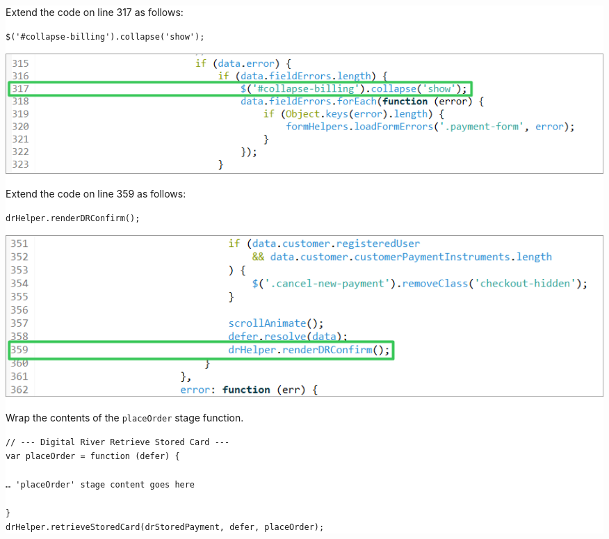 Extend the code on line 317 as follows:

```markup
$('#collapse-billing').collapse('show');
```

![](.gitbook/assets/collapse-billing-600.png)

Extend the code on line 359 as follows:

```markup
drHelper.renderDRConfirm();
```

![](.gitbook/assets/renderDRConfirm-600.png)

Wrap the contents of the `placeOrder` stage function.

```markup
// --- Digital River Retrieve Stored Card ---
var placeOrder = function (defer) {

… 'placeOrder' stage content goes here

}
drHelper.retrieveStoredCard(drStoredPayment, defer, placeOrder);
```
